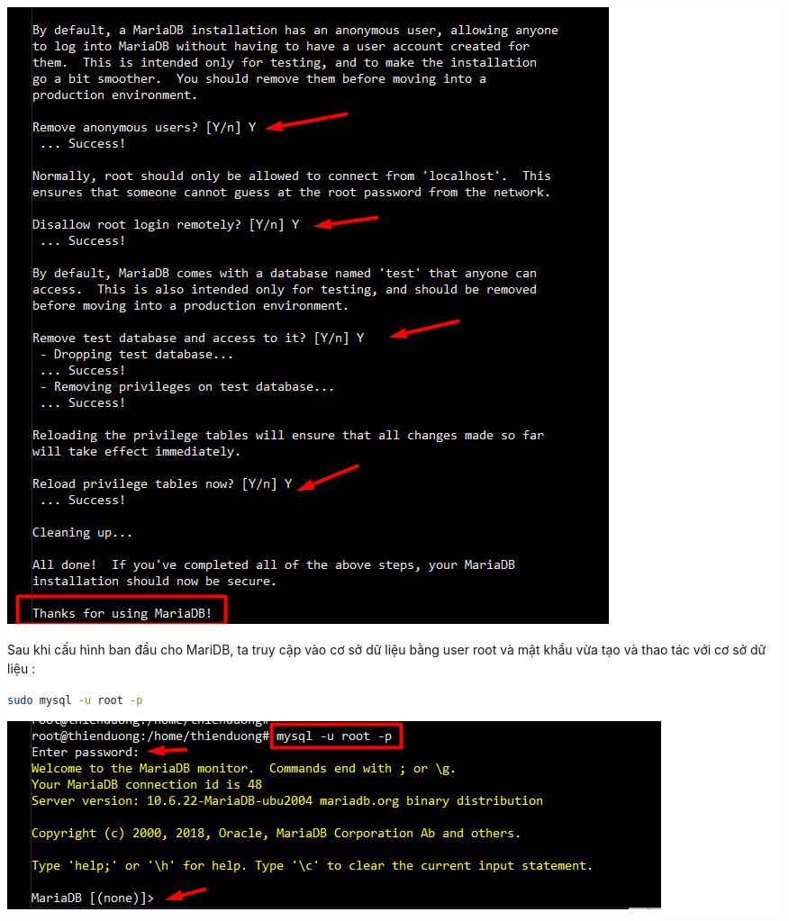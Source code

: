 ![image.png](/Images/tuan_3_csdl/image%2014.png)

Sau khi cấu hình ban đầu cho MariDB, ta truy cập vào cơ sở dữ liệu bằng user root và mật khẩu vừa tạo và thao tác với cơ sở dữ liệu :

```bash
sudo mysql -u root -p
```

![image.png](/Images/tuan_3_csdl/image%2015.png)
